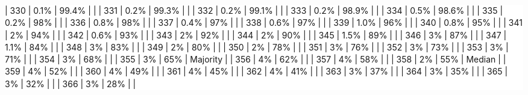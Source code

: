 | 330 | 0.1% | 99.4% |  |
| 331 | 0.2% | 99.3% |  |
| 332 | 0.2% | 99.1% |  |
| 333 | 0.2% | 98.9% |  |
| 334 | 0.5% | 98.6% |  |
| 335 | 0.2% | 98% |  |
| 336 | 0.8% | 98% |  |
| 337 | 0.4% | 97% |  |
| 338 | 0.6% | 97% |  |
| 339 | 1.0% | 96% |  |
| 340 | 0.8% | 95% |  |
| 341 | 2% | 94% |  |
| 342 | 0.6% | 93% |  |
| 343 | 2% | 92% |  |
| 344 | 2% | 90% |  |
| 345 | 1.5% | 89% |  |
| 346 | 3% | 87% |  |
| 347 | 1.1% | 84% |  |
| 348 | 3% | 83% |  |
| 349 | 2% | 80% |  |
| 350 | 2% | 78% |  |
| 351 | 3% | 76% |  |
| 352 | 3% | 73% |  |
| 353 | 3% | 71% |  |
| 354 | 3% | 68% |  |
| 355 | 3% | 65% | Majority |
| 356 | 4% | 62% |  |
| 357 | 4% | 58% |  |
| 358 | 2% | 55% | Median |
| 359 | 4% | 52% |  |
| 360 | 4% | 49% |  |
| 361 | 4% | 45% |  |
| 362 | 4% | 41% |  |
| 363 | 3% | 37% |  |
| 364 | 3% | 35% |  |
| 365 | 3% | 32% |  |
| 366 | 3% | 28% |  |